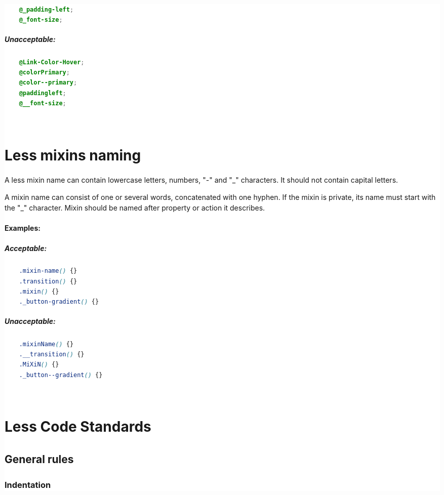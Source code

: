 ```css
    @_padding-left;
    @_font-size;
```

##### Unacceptable:

```css
    @Link-Color-Hover;
    @colorPrimary;
    @color--primary;
    @paddingleft;
    @__font-size;
```

&nbsp;

# Less mixins naming

A less mixin name can contain lowercase letters, numbers, "-" and "_" characters. It should not contain capital letters.

A mixin name can consist of one or several words, concatenated with one hyphen. If the mixin is private, its name must start with the "_" character. Mixin should be named after property or action it describes.

#### Examples:

##### Acceptable:

```css
    .mixin-name() {}
    .transition() {}
    .mixin() {}
    ._button-gradient() {}
```

##### Unacceptable:

```css
    .mixinName() {}
    .__transition() {}
    .MiXiN() {}
    ._button--gradient() {}
```

&nbsp;

# Less Code Standards

## General rules

### Indentation
